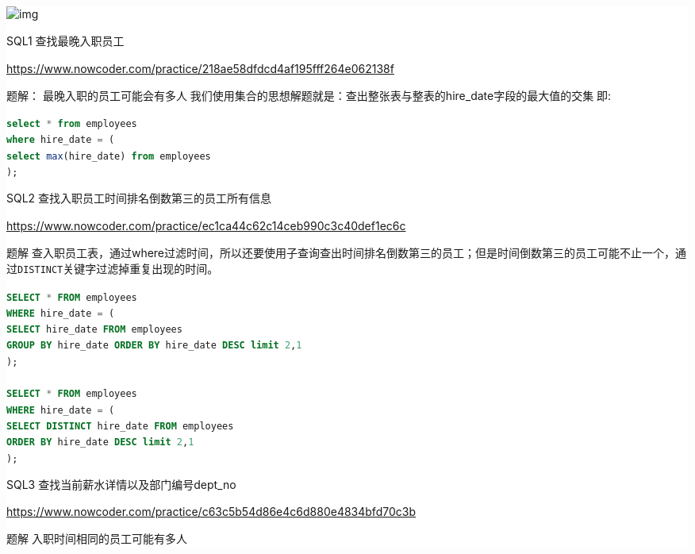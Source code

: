 

![img](https://www.runoob.com/wp-content/uploads/2019/01/sql-join.png)




SQL1 查找最晚入职员工

https://www.nowcoder.com/practice/218ae58dfdcd4af195fff264e062138f

题解：
最晚入职的员工可能会有多人
我们使用集合的思想解题就是：查出整张表与整表的hire_date字段的最大值的交集
即:

```sql
select * from employees 
where hire_date = (
select max(hire_date) from employees
);
```




SQL2 查找入职员工时间排名倒数第三的员工所有信息

https://www.nowcoder.com/practice/ec1ca44c62c14ceb990c3c40def1ec6c

题解
查入职员工表，通过where过滤时间，所以还要使用子查询查出时间排名倒数第三的员工；但是时间倒数第三的员工可能不止一个，通过`DISTINCT`关键字过滤掉重复出现的时间。

```sql
SELECT * FROM employees 
WHERE hire_date = (
SELECT hire_date FROM employees 
GROUP BY hire_date ORDER BY hire_date DESC limit 2,1
);

SELECT * FROM employees 
WHERE hire_date = (
SELECT DISTINCT hire_date FROM employees 
ORDER BY hire_date DESC limit 2,1
);
```


SQL3 查找当前薪水详情以及部门编号dept_no

https://www.nowcoder.com/practice/c63c5b54d86e4c6d880e4834bfd70c3b

题解
入职时间相同的员工可能有多人

